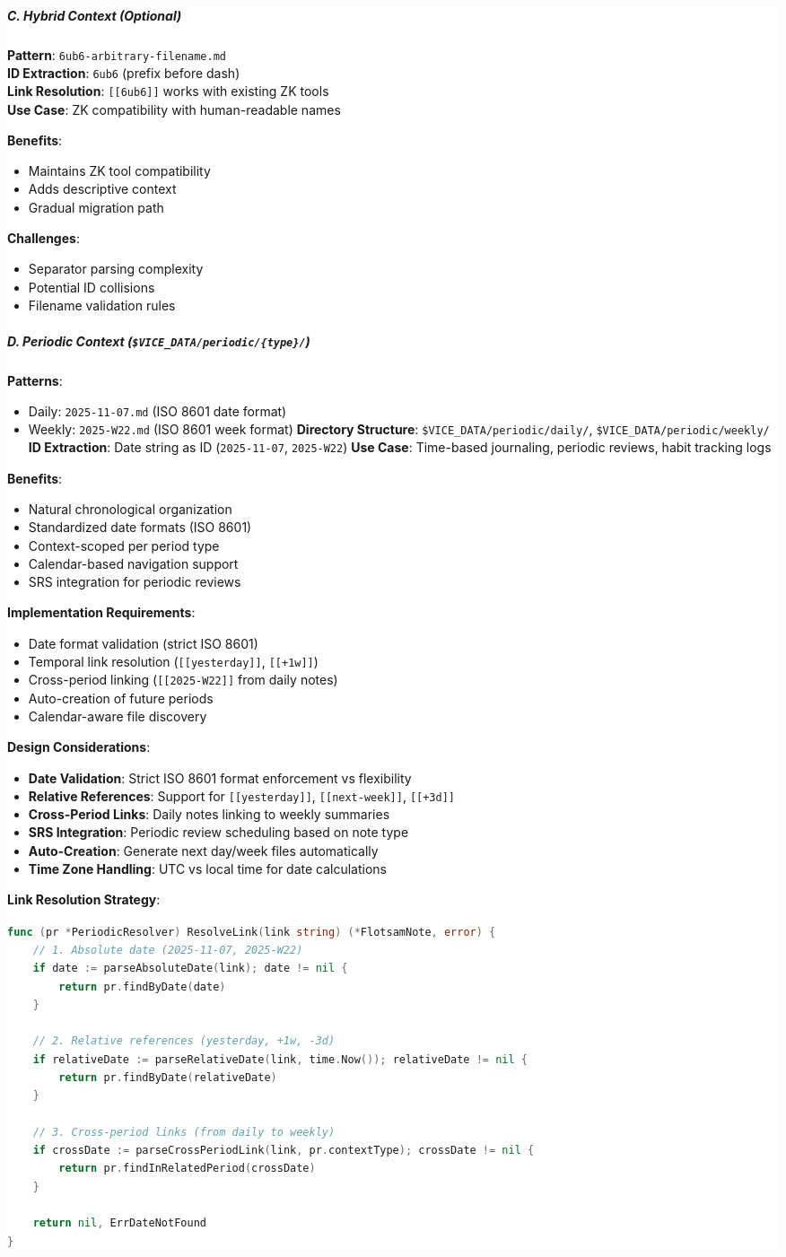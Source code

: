 ##### C. Hybrid Context (Optional)
**Pattern**: `6ub6-arbitrary-filename.md`  
**ID Extraction**: `6ub6` (prefix before dash)  
**Link Resolution**: `[[6ub6]]` works with existing ZK tools  
**Use Case**: ZK compatibility with human-readable names

**Benefits**:
- Maintains ZK tool compatibility
- Adds descriptive context
- Gradual migration path

**Challenges**:
- Separator parsing complexity
- Potential ID collisions
- Filename validation rules

##### D. Periodic Context (`$VICE_DATA/periodic/{type}/`)
**Patterns**: 
- Daily: `2025-11-07.md` (ISO 8601 date format)
- Weekly: `2025-W22.md` (ISO 8601 week format)
**Directory Structure**: `$VICE_DATA/periodic/daily/`, `$VICE_DATA/periodic/weekly/`
**ID Extraction**: Date string as ID (`2025-11-07`, `2025-W22`)
**Use Case**: Time-based journaling, periodic reviews, habit tracking logs

**Benefits**:
- Natural chronological organization
- Standardized date formats (ISO 8601)
- Context-scoped per period type
- Calendar-based navigation support
- SRS integration for periodic reviews

**Implementation Requirements**:
- Date format validation (strict ISO 8601)
- Temporal link resolution (`[[yesterday]]`, `[[+1w]]`)
- Cross-period linking (`[[2025-W22]]` from daily notes)
- Auto-creation of future periods
- Calendar-aware file discovery

**Design Considerations**:
- **Date Validation**: Strict ISO 8601 format enforcement vs flexibility
- **Relative References**: Support for `[[yesterday]]`, `[[next-week]]`, `[[+3d]]`
- **Cross-Period Links**: Daily notes linking to weekly summaries
- **SRS Integration**: Periodic review scheduling based on note type
- **Auto-Creation**: Generate next day/week files automatically
- **Time Zone Handling**: UTC vs local time for date calculations

**Link Resolution Strategy**:
```go
func (pr *PeriodicResolver) ResolveLink(link string) (*FlotsamNote, error) {
    // 1. Absolute date (2025-11-07, 2025-W22)
    if date := parseAbsoluteDate(link); date != nil {
        return pr.findByDate(date)
    }
    
    // 2. Relative references (yesterday, +1w, -3d)
    if relativeDate := parseRelativeDate(link, time.Now()); relativeDate != nil {
        return pr.findByDate(relativeDate)
    }
    
    // 3. Cross-period links (from daily to weekly)
    if crossDate := parseCrossPeriodLink(link, pr.contextType); crossDate != nil {
        return pr.findInRelatedPeriod(crossDate)
    }
    
    return nil, ErrDateNotFound
}
```